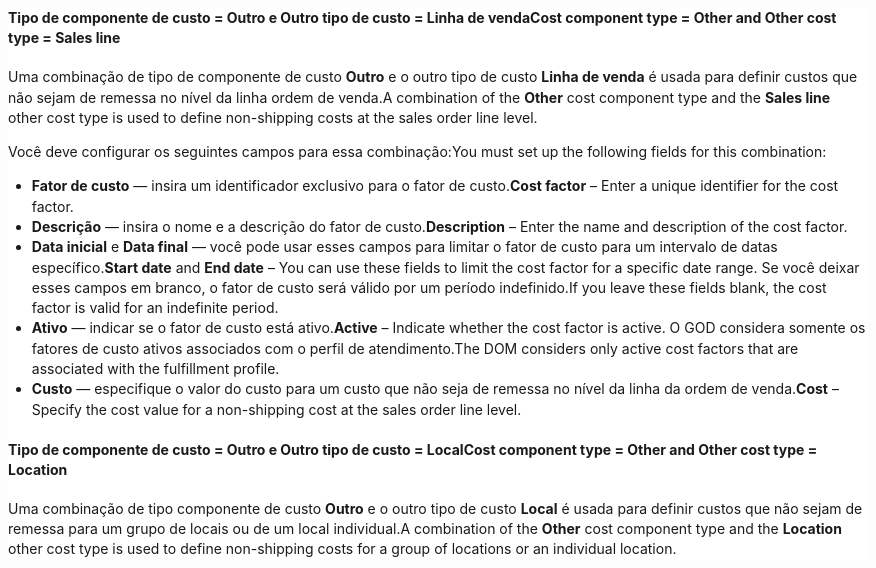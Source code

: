 #### <a name="cost-component-type--other-and-other-cost-type--sales-line"></a><span data-ttu-id="672fe-186">Tipo de componente de custo = Outro e Outro tipo de custo = Linha de venda</span><span class="sxs-lookup"><span data-stu-id="672fe-186">Cost component type = Other and Other cost type = Sales line</span></span>

<span data-ttu-id="672fe-187">Uma combinação de tipo de componente de custo **Outro** e o outro tipo de custo **Linha de venda** é usada para definir custos que não sejam de remessa no nível da linha ordem de venda.</span><span class="sxs-lookup"><span data-stu-id="672fe-187">A combination of the **Other** cost component type and the **Sales line** other cost type is used to define non-shipping costs at the sales order line level.</span></span>

<span data-ttu-id="672fe-188">Você deve configurar os seguintes campos para essa combinação:</span><span class="sxs-lookup"><span data-stu-id="672fe-188">You must set up the following fields for this combination:</span></span>

- <span data-ttu-id="672fe-189">**Fator de custo** — insira um identificador exclusivo para o fator de custo.</span><span class="sxs-lookup"><span data-stu-id="672fe-189">**Cost factor** – Enter a unique identifier for the cost factor.</span></span>
- <span data-ttu-id="672fe-190">**Descrição** — insira o nome e a descrição do fator de custo.</span><span class="sxs-lookup"><span data-stu-id="672fe-190">**Description** – Enter the name and description of the cost factor.</span></span>
- <span data-ttu-id="672fe-191">**Data inicial** e **Data final** — você pode usar esses campos para limitar o fator de custo para um intervalo de datas específico.</span><span class="sxs-lookup"><span data-stu-id="672fe-191">**Start date** and **End date** – You can use these fields to limit the cost factor for a specific date range.</span></span> <span data-ttu-id="672fe-192">Se você deixar esses campos em branco, o fator de custo será válido por um período indefinido.</span><span class="sxs-lookup"><span data-stu-id="672fe-192">If you leave these fields blank, the cost factor is valid for an indefinite period.</span></span>
- <span data-ttu-id="672fe-193">**Ativo** — indicar se o fator de custo está ativo.</span><span class="sxs-lookup"><span data-stu-id="672fe-193">**Active** – Indicate whether the cost factor is active.</span></span> <span data-ttu-id="672fe-194">O GOD considera somente os fatores de custo ativos associados com o perfil de atendimento.</span><span class="sxs-lookup"><span data-stu-id="672fe-194">The DOM considers only active cost factors that are associated with the fulfillment profile.</span></span>
- <span data-ttu-id="672fe-195">**Custo** — especifique o valor do custo para um custo que não seja de remessa no nível da linha da ordem de venda.</span><span class="sxs-lookup"><span data-stu-id="672fe-195">**Cost** – Specify the cost value for a non-shipping cost at the sales order line level.</span></span>

#### <a name="cost-component-type--other-and-other-cost-type--location"></a><span data-ttu-id="672fe-196">Tipo de componente de custo = Outro e Outro tipo de custo = Local</span><span class="sxs-lookup"><span data-stu-id="672fe-196">Cost component type = Other and Other cost type = Location</span></span>

<span data-ttu-id="672fe-197">Uma combinação de tipo componente de custo **Outro** e o outro tipo de custo **Local** é usada para definir custos que não sejam de remessa para um grupo de locais ou de um local individual.</span><span class="sxs-lookup"><span data-stu-id="672fe-197">A combination of the **Other** cost component type and the **Location** other cost type is used to define non-shipping costs for a group of locations or an individual location.</span></span>
